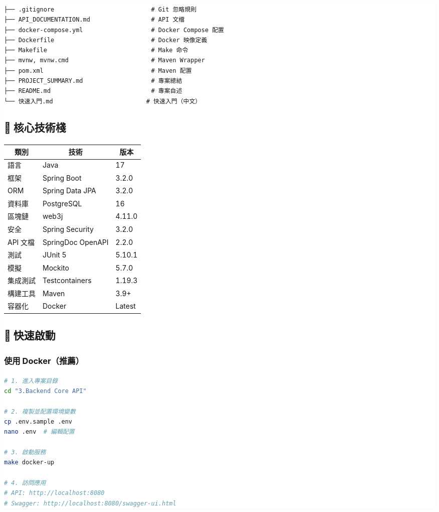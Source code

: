 ```
├── .gitignore                           # Git 忽略規則
├── API_DOCUMENTATION.md                 # API 文檔
├── docker-compose.yml                   # Docker Compose 配置
├── Dockerfile                           # Docker 映像定義
├── Makefile                             # Make 命令
├── mvnw, mvnw.cmd                       # Maven Wrapper
├── pom.xml                              # Maven 配置
├── PROJECT_SUMMARY.md                   # 專案總結
├── README.md                            # 專案自述
└── 快速入門.md                          # 快速入門（中文）
```

## 🔑 核心技術棧

| 類別     | 技術              | 版本   |
| -------- | ----------------- | ------ |
| 語言     | Java              | 17     |
| 框架     | Spring Boot       | 3.2.0  |
| ORM      | Spring Data JPA   | 3.2.0  |
| 資料庫   | PostgreSQL        | 16     |
| 區塊鏈   | web3j             | 4.11.0 |
| 安全     | Spring Security   | 3.2.0  |
| API 文檔 | SpringDoc OpenAPI | 2.2.0  |
| 測試     | JUnit 5           | 5.10.1 |
| 模擬     | Mockito           | 5.7.0  |
| 集成測試 | Testcontainers    | 1.19.3 |
| 構建工具 | Maven             | 3.9+   |
| 容器化   | Docker            | Latest |

## 🚀 快速啟動

### 使用 Docker（推薦）

```bash
# 1. 進入專案目錄
cd "3.Backend Core API"

# 2. 複製並配置環境變數
cp .env.sample .env
nano .env  # 編輯配置

# 3. 啟動服務
make docker-up

# 4. 訪問應用
# API: http://localhost:8080
# Swagger: http://localhost:8080/swagger-ui.html
```
